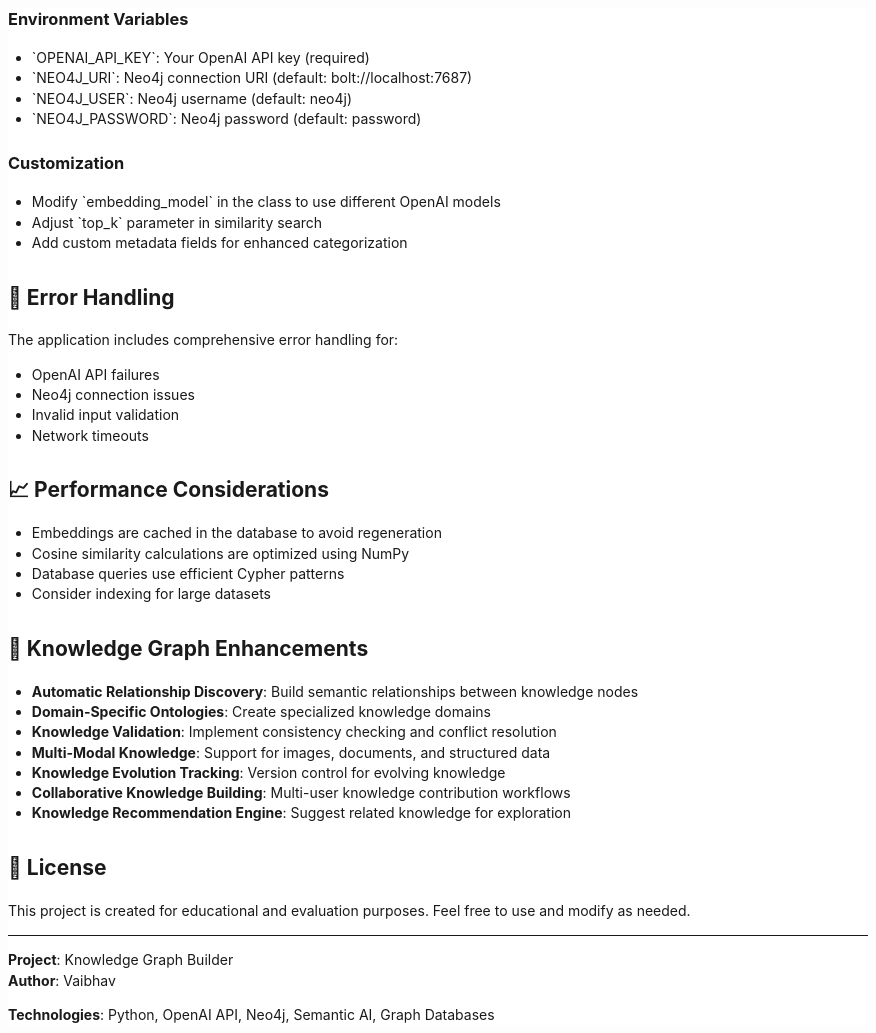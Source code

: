 ### Environment Variables
- \`OPENAI_API_KEY\`: Your OpenAI API key (required)
- \`NEO4J_URI\`: Neo4j connection URI (default: bolt://localhost:7687)
- \`NEO4J_USER\`: Neo4j username (default: neo4j)
- \`NEO4J_PASSWORD\`: Neo4j password (default: password)

### Customization
- Modify \`embedding_model\` in the class to use different OpenAI models
- Adjust \`top_k\` parameter in similarity search
- Add custom metadata fields for enhanced categorization

## 🚨 Error Handling

The application includes comprehensive error handling for:
- OpenAI API failures
- Neo4j connection issues
- Invalid input validation
- Network timeouts

## 📈 Performance Considerations

- Embeddings are cached in the database to avoid regeneration
- Cosine similarity calculations are optimized using NumPy
- Database queries use efficient Cypher patterns
- Consider indexing for large datasets

## 🔮 Knowledge Graph Enhancements

- **Automatic Relationship Discovery**: Build semantic relationships between knowledge nodes
- **Domain-Specific Ontologies**: Create specialized knowledge domains
- **Knowledge Validation**: Implement consistency checking and conflict resolution
- **Multi-Modal Knowledge**: Support for images, documents, and structured data
- **Knowledge Evolution Tracking**: Version control for evolving knowledge
- **Collaborative Knowledge Building**: Multi-user knowledge contribution workflows
- **Knowledge Recommendation Engine**: Suggest related knowledge for exploration

## 📝 License

This project is created for educational and evaluation purposes. Feel free to use and modify as needed.

---

**Project**: Knowledge Graph Builder  
**Author**: Vaibhav 

**Technologies**: Python, OpenAI API, Neo4j, Semantic AI, Graph Databases
